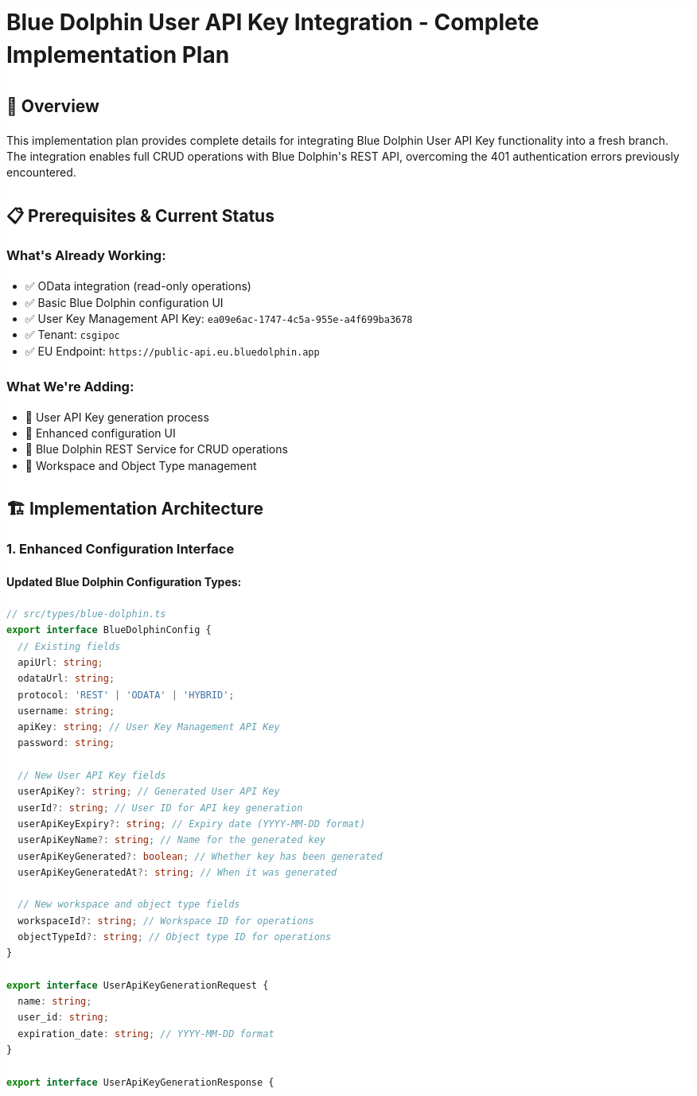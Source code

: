 # Blue Dolphin User API Key Integration - Complete Implementation Plan

## 🎯 **Overview**

This implementation plan provides complete details for integrating Blue Dolphin User API Key functionality into a fresh branch. The integration enables full CRUD operations with Blue Dolphin's REST API, overcoming the 401 authentication errors previously encountered.

## 📋 **Prerequisites & Current Status**

### **What's Already Working:**
- ✅ OData integration (read-only operations)
- ✅ Basic Blue Dolphin configuration UI
- ✅ User Key Management API Key: `ea09e6ac-1747-4c5a-955e-a4f699ba3678`
- ✅ Tenant: `csgipoc`
- ✅ EU Endpoint: `https://public-api.eu.bluedolphin.app`

### **What We're Adding:**
- 🔄 User API Key generation process
- 🔄 Enhanced configuration UI
- 🔄 Blue Dolphin REST Service for CRUD operations
- 🔄 Workspace and Object Type management

## 🏗️ **Implementation Architecture**

### **1. Enhanced Configuration Interface**

#### **Updated Blue Dolphin Configuration Types:**
```typescript
// src/types/blue-dolphin.ts
export interface BlueDolphinConfig {
  // Existing fields
  apiUrl: string;
  odataUrl: string;
  protocol: 'REST' | 'ODATA' | 'HYBRID';
  username: string;
  apiKey: string; // User Key Management API Key
  password: string;
  
  // New User API Key fields
  userApiKey?: string; // Generated User API Key
  userId?: string; // User ID for API key generation
  userApiKeyExpiry?: string; // Expiry date (YYYY-MM-DD format)
  userApiKeyName?: string; // Name for the generated key
  userApiKeyGenerated?: boolean; // Whether key has been generated
  userApiKeyGeneratedAt?: string; // When it was generated
  
  // New workspace and object type fields
  workspaceId?: string; // Workspace ID for operations
  objectTypeId?: string; // Object type ID for operations
}

export interface UserApiKeyGenerationRequest {
  name: string;
  user_id: string;
  expiration_date: string; // YYYY-MM-DD format
}

export interface UserApiKeyGenerationResponse {
```